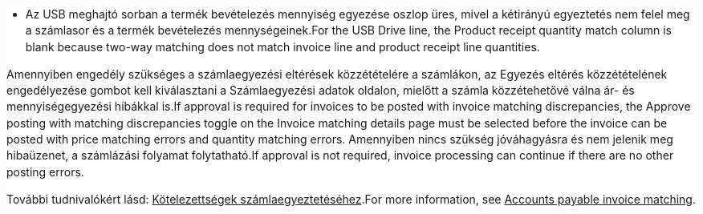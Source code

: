 -   <span data-ttu-id="c57d0-308">Az USB meghajtó sorban a termék bevételezés mennyiség egyezése oszlop üres, mivel a kétirányú egyeztetés nem felel meg a számlasor és a termék bevételezés mennységeinek.</span><span class="sxs-lookup"><span data-stu-id="c57d0-308">For the USB Drive line, the Product receipt quantity match column is blank because two-way matching does not match invoice line and product receipt line quantities.</span></span>

<span data-ttu-id="c57d0-309">Amennyiben engedély szükséges a számlaegyezési eltérések közzétételére a számlákon, az Egyezés eltérés közzétételének engedélyezése gombot kell kiválasztani a Számlaegyezési adatok oldalon, mielőtt a számla közzétehetővé válna ár- és mennyiségegyezési hibákkal is.</span><span class="sxs-lookup"><span data-stu-id="c57d0-309">If approval is required for invoices to be posted with invoice matching discrepancies, the Approve posting with matching discrepancies toggle on the Invoice matching details page must be selected before the invoice can be posted with price matching errors and quantity matching errors.</span></span> <span data-ttu-id="c57d0-310">Amennyiben nincs szükség jóváhagyásra és nem jelenik meg hibaüzenet, a számlázási folyamat folytatható.</span><span class="sxs-lookup"><span data-stu-id="c57d0-310">If approval is not required, invoice processing can continue if there are no other posting errors.</span></span>


<span data-ttu-id="c57d0-311">További tudnivalókért lásd: [Kötelezettségek számlaegyeztetéséhez](accounts-payable-invoice-matching.md).</span><span class="sxs-lookup"><span data-stu-id="c57d0-311">For more information, see [Accounts payable invoice matching](accounts-payable-invoice-matching.md).</span></span>




